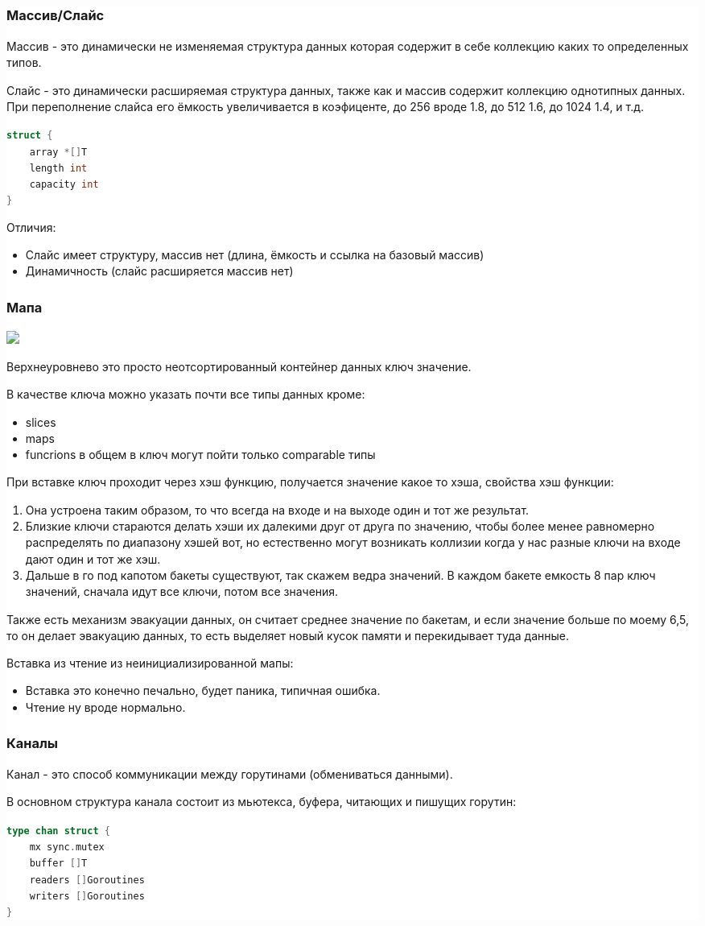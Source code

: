 ### Массив/Слайс

Массив - это динамически не изменяемая структура данных которая содержит в себе коллекцию каких то определенных типов.

Слайс - это динамически расширяемая структура данных, также как и массив содержит коллекцию однотипных данных. При переполнение слайса его ёмкость увеличивается в коэфиценте, до 256 вроде 1.8, до 512 1.6, до 1024 1.4, и т.д.

```go
struct {	
	array *[]T
	length int	
	capacity int
}
```

Отличия:
- Слайс имеет структуру, массив нет (длина, ёмкость и ссылка на базовый массив)
- Динамичность (слайс расширяется массив нет)

### Мапа

![](Pasted%20image%2020250305104156.png)

Верхнеуровнево это просто неотсортированный контейнер данных ключ значение.

В качестве ключа можно указать почти все типы данных кроме:
- slices
- maps
- funcrions
в общем в ключ могут пойти только comparable типы

При вставке ключ проходит через хэш функцию, получается значение какое то хэша, свойства хэш функции:
1) Она устроена таким образом, то что всегда на входе и на выходе один и тот же результат.
2) Близкие ключи стараются делать хэши их далекими друг от друга по значению, чтобы более менее равномерно распределять по диапазону хэшей вот, но естественно могут возникать коллизии когда у нас разные ключи на входе дают один и тот же хэш.
3) Дальше в го под капотом бакеты существуют, так скажем ведра значений. В каждом бакете емкость 8 пар ключ значений, сначала идут все ключи, потом все значения.

Также есть механизм эвакуации данных, он считает среднее значение по бакетам, и если значение больше по моему 6,5, то он делает эвакуацию данных, то есть выделяет новый кусок памяти и перекидывает туда данные.

Вставка из чтение из неинициализированной мапы:
- Вставка это конечно печально, будет паника, типичная ошибка.
- Чтение ну вроде нормально.

### Каналы

Канал - это способ коммуникации между горутинами (обмениваться данными).

В основном структура канала состоит из мьютекса, буфера, читающих и пишущих горутин:
```Go
type chan struct {
	mx sync.mutex
	buffer []T
	readers []Goroutines
	writers []Goroutines
}
```
